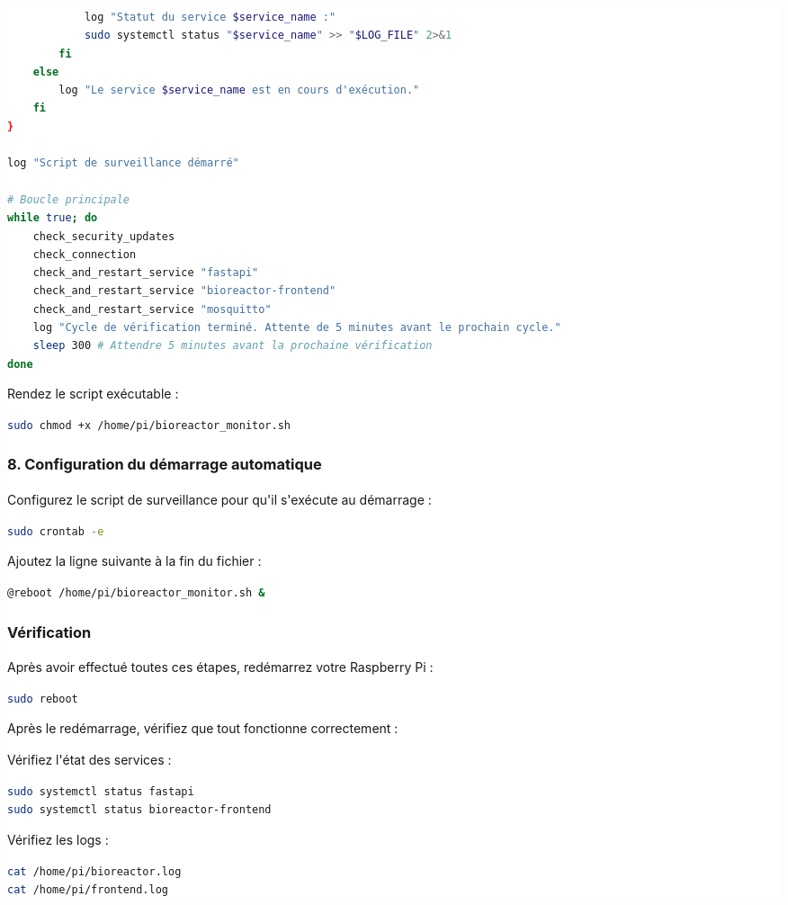 ```bash
            log "Statut du service $service_name :"
            sudo systemctl status "$service_name" >> "$LOG_FILE" 2>&1
        fi
    else
        log "Le service $service_name est en cours d'exécution."
    fi
}

log "Script de surveillance démarré"

# Boucle principale
while true; do
    check_security_updates
    check_connection
    check_and_restart_service "fastapi"
    check_and_restart_service "bioreactor-frontend"
    check_and_restart_service "mosquitto"
    log "Cycle de vérification terminé. Attente de 5 minutes avant le prochain cycle."
    sleep 300 # Attendre 5 minutes avant la prochaine vérification
done
```

Rendez le script exécutable :
```bash
sudo chmod +x /home/pi/bioreactor_monitor.sh
```

### 8. Configuration du démarrage automatique
Configurez le script de surveillance pour qu'il s'exécute au démarrage :

```bash
sudo crontab -e
```

Ajoutez la ligne suivante à la fin du fichier :
```bash
@reboot /home/pi/bioreactor_monitor.sh &
```

### Vérification
Après avoir effectué toutes ces étapes, redémarrez votre Raspberry Pi :
```bash
sudo reboot
```

Après le redémarrage, vérifiez que tout fonctionne correctement :

Vérifiez l'état des services :
```bash
sudo systemctl status fastapi
sudo systemctl status bioreactor-frontend
```

Vérifiez les logs :
```bash
cat /home/pi/bioreactor.log
cat /home/pi/frontend.log
```
